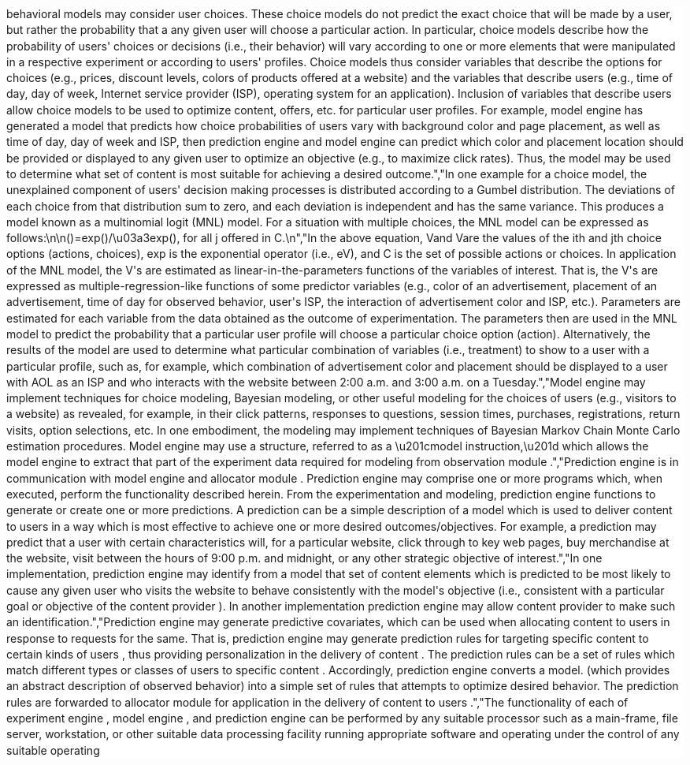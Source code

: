 behavioral models may consider user choices. These choice models do not predict the exact choice that will be made by a user, but rather the probability that a any given user will choose a particular action. In particular, choice models describe how the probability of users' choices or decisions (i.e., their behavior) will vary according to one or more elements that were manipulated in a respective experiment or according to users' profiles. Choice models thus consider variables that describe the options for choices (e.g., prices, discount levels, colors of products offered at a website) and the variables that describe users  (e.g., time of day, day of week, Internet service provider (ISP), operating system for an application). Inclusion of variables that describe users  allow choice models to be used to optimize content, offers, etc. for particular user profiles. For example, model engine  has generated a model that predicts how choice probabilities of users  vary with background color and page placement, as well as time of day, day of week and ISP, then prediction engine  and model engine  can predict which color and placement location should be provided or displayed to any given user to optimize an objective (e.g., to maximize click rates). Thus, the model may be used to determine what set of content  is most suitable for achieving a desired outcome.","In one example for a choice model, the unexplained component of users' decision making processes is distributed according to a Gumbel distribution. The deviations of each choice from that distribution sum to zero, and each deviation is independent and has the same variance. This produces a model known as a multinomial logit (MNL) model. For a situation with multiple choices, the MNL model can be expressed as follows:\n\n()=exp()\/\u03a3exp(), for all j offered in C.\n","In the above equation, Vand Vare the values of the ith and jth choice options (actions, choices), exp is the exponential operator (i.e., eV), and C is the set of possible actions or choices. In application of the MNL model, the V's are estimated as linear-in-the-parameters functions of the variables of interest. That is, the V's are expressed as multiple-regression-like functions of some predictor variables (e.g., color of an advertisement, placement of an advertisement, time of day for observed behavior, user's ISP, the interaction of advertisement color and ISP, etc.). Parameters are estimated for each variable from the data obtained as the outcome of experimentation. The parameters then are used in the MNL model to predict the probability that a particular user profile will choose a particular choice option (action). Alternatively, the results of the model are used to determine what particular combination of variables (i.e., treatment) to show to a user with a particular profile, such as, for example, which combination of advertisement color and placement should be displayed to a user with AOL as an ISP and who interacts with the website between 2:00 a.m. and 3:00 a.m. on a Tuesday.","Model engine  may implement techniques for choice modeling, Bayesian modeling, or other useful modeling for the choices of users  (e.g., visitors to a website) as revealed, for example, in their click patterns, responses to questions, session times, purchases, registrations, return visits, option selections, etc. In one embodiment, the modeling may implement techniques of Bayesian Markov Chain Monte Carlo estimation procedures. Model engine  may use a structure, referred to as a \u201cmodel instruction,\u201d which allows the model engine  to extract that part of the experiment data required for modeling from observation module .","Prediction engine  is in communication with model engine  and allocator module . Prediction engine  may comprise one or more programs which, when executed, perform the functionality described herein. From the experimentation and modeling, prediction engine  functions to generate or create one or more predictions. A prediction can be a simple description of a model which is used to deliver content  to users  in a way which is most effective to achieve one or more desired outcomes\/objectives. For example, a prediction may predict that a user  with certain characteristics will, for a particular website, click through to key web pages, buy merchandise at the website, visit between the hours of 9:00 p.m. and midnight, or any other strategic objective of interest.","In one implementation, prediction engine  may identify from a model that set of content elements which is predicted to be most likely to cause any given user who visits the website to behave consistently with the model's objective (i.e., consistent with a particular goal or objective of the content provider ). In another implementation prediction engine  may allow content provider  to make such an identification.","Prediction engine  may generate predictive covariates, which can be used when allocating content  to users  in response to requests for the same. That is, prediction engine  may generate prediction rules for targeting specific content to certain kinds of users , thus providing personalization in the delivery of content . The prediction rules can be a set of rules which match different types or classes of users  to specific content . Accordingly, prediction engine  converts a model. (which provides an abstract description of observed behavior) into a simple set of rules that attempts to optimize desired behavior. The prediction rules are forwarded to allocator module  for application in the delivery of content  to users .","The functionality of each of experiment engine , model engine , and prediction engine  can be performed by any suitable processor such as a main-frame, file server, workstation, or other suitable data processing facility running appropriate software and operating under the control of any suitable operating